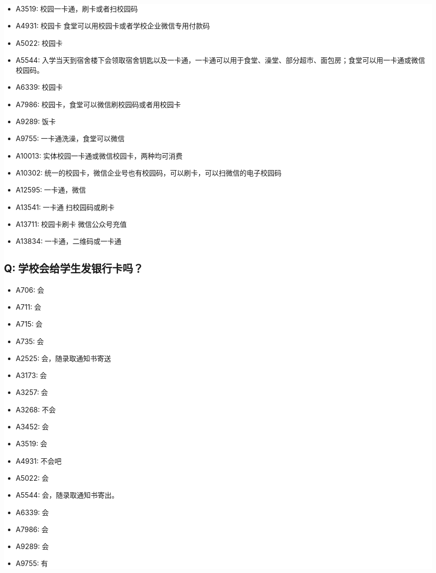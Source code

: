 - A3519: 校园一卡通，刷卡或者扫校园码

- A4931: 校园卡 食堂可以用校园卡或者学校企业微信专用付款码

- A5022: 校园卡

- A5544: 入学当天到宿舍楼下会领取宿舍钥匙以及一卡通，一卡通可以用于食堂、澡堂、部分超市、面包房；食堂可以用一卡通或微信校园码。

- A6339: 校园卡

- A7986: 校园卡，食堂可以微信刷校园码或者用校园卡

- A9289: 饭卡

- A9755: 一卡通洗澡，食堂可以微信

- A10013: 实体校园一卡通或微信校园卡，两种均可消费

- A10302: 统一的校园卡，微信企业号也有校园码，可以刷卡，可以扫微信的电子校园码

- A12595: 一卡通，微信

- A13541: 一卡通 扫校园码或刷卡

- A13711: 校园卡刷卡 微信公众号充值

- A13834: 一卡通，二维码或一卡通

## Q: 学校会给学生发银行卡吗？

- A706: 会

- A711: 会

- A715: 会

- A735: 会

- A2525: 会，随录取通知书寄送

- A3173: 会

- A3257: 会

- A3268: 不会

- A3452: 会

- A3519: 会

- A4931: 不会吧

- A5022: 会

- A5544: 会，随录取通知书寄出。

- A6339: 会

- A7986: 会

- A9289: 会

- A9755: 有
